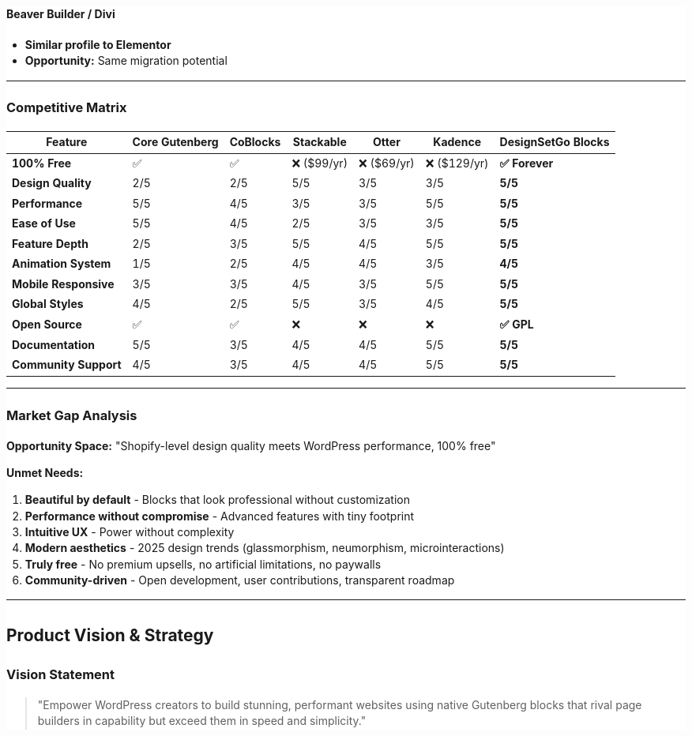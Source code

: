 #### Beaver Builder / Divi
- **Similar profile to Elementor**
- **Opportunity:** Same migration potential

---

### Competitive Matrix

| Feature | Core Gutenberg | CoBlocks | Stackable | Otter | Kadence | **DesignSetGo Blocks** |
|---------|---------------|----------|-----------|-------|---------|-----------------|
| **100% Free** | ✅ | ✅ | ❌ ($99/yr) | ❌ ($69/yr) | ❌ ($129/yr) | **✅ Forever** |
| **Design Quality** | 2/5 | 2/5 | 5/5 | 3/5 | 3/5 | **5/5** |
| **Performance** | 5/5 | 4/5 | 3/5 | 3/5 | 5/5 | **5/5** |
| **Ease of Use** | 5/5 | 4/5 | 2/5 | 3/5 | 3/5 | **5/5** |
| **Feature Depth** | 2/5 | 3/5 | 5/5 | 4/5 | 5/5 | **5/5** |
| **Animation System** | 1/5 | 2/5 | 4/5 | 4/5 | 3/5 | **4/5** |
| **Mobile Responsive** | 3/5 | 3/5 | 4/5 | 3/5 | 5/5 | **5/5** |
| **Global Styles** | 4/5 | 2/5 | 5/5 | 3/5 | 4/5 | **5/5** |
| **Open Source** | ✅ | ✅ | ❌ | ❌ | ❌ | **✅ GPL** |
| **Documentation** | 5/5 | 3/5 | 4/5 | 4/5 | 5/5 | **5/5** |
| **Community Support** | 4/5 | 3/5 | 4/5 | 4/5 | 5/5 | **5/5** |

---

### Market Gap Analysis

**Opportunity Space:** "Shopify-level design quality meets WordPress performance, 100% free"

**Unmet Needs:**
1. **Beautiful by default** - Blocks that look professional without customization
2. **Performance without compromise** - Advanced features with tiny footprint
3. **Intuitive UX** - Power without complexity
4. **Modern aesthetics** - 2025 design trends (glassmorphism, neumorphism, microinteractions)
5. **Truly free** - No premium upsells, no artificial limitations, no paywalls
6. **Community-driven** - Open development, user contributions, transparent roadmap

---

## Product Vision & Strategy

### Vision Statement

> "Empower WordPress creators to build stunning, performant websites using native Gutenberg blocks that rival page builders in capability but exceed them in speed and simplicity."
